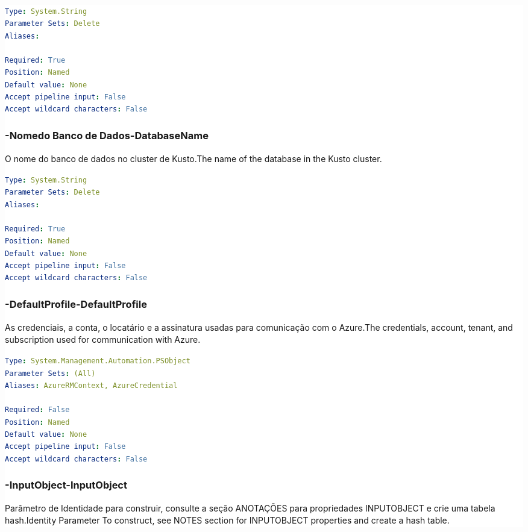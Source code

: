 ```yaml
Type: System.String
Parameter Sets: Delete
Aliases:

Required: True
Position: Named
Default value: None
Accept pipeline input: False
Accept wildcard characters: False
```

### <span data-ttu-id="10e34-117">-Nomedo Banco de Dados</span><span class="sxs-lookup"><span data-stu-id="10e34-117">-DatabaseName</span></span>
<span data-ttu-id="10e34-118">O nome do banco de dados no cluster de Kusto.</span><span class="sxs-lookup"><span data-stu-id="10e34-118">The name of the database in the Kusto cluster.</span></span>

```yaml
Type: System.String
Parameter Sets: Delete
Aliases:

Required: True
Position: Named
Default value: None
Accept pipeline input: False
Accept wildcard characters: False
```

### <span data-ttu-id="10e34-119">-DefaultProfile</span><span class="sxs-lookup"><span data-stu-id="10e34-119">-DefaultProfile</span></span>
<span data-ttu-id="10e34-120">As credenciais, a conta, o locatário e a assinatura usadas para comunicação com o Azure.</span><span class="sxs-lookup"><span data-stu-id="10e34-120">The credentials, account, tenant, and subscription used for communication with Azure.</span></span>

```yaml
Type: System.Management.Automation.PSObject
Parameter Sets: (All)
Aliases: AzureRMContext, AzureCredential

Required: False
Position: Named
Default value: None
Accept pipeline input: False
Accept wildcard characters: False
```

### <span data-ttu-id="10e34-121">-InputObject</span><span class="sxs-lookup"><span data-stu-id="10e34-121">-InputObject</span></span>
<span data-ttu-id="10e34-122">Parâmetro de Identidade para construir, consulte a seção ANOTAÇÕES para propriedades INPUTOBJECT e crie uma tabela hash.</span><span class="sxs-lookup"><span data-stu-id="10e34-122">Identity Parameter To construct, see NOTES section for INPUTOBJECT properties and create a hash table.</span></span>
